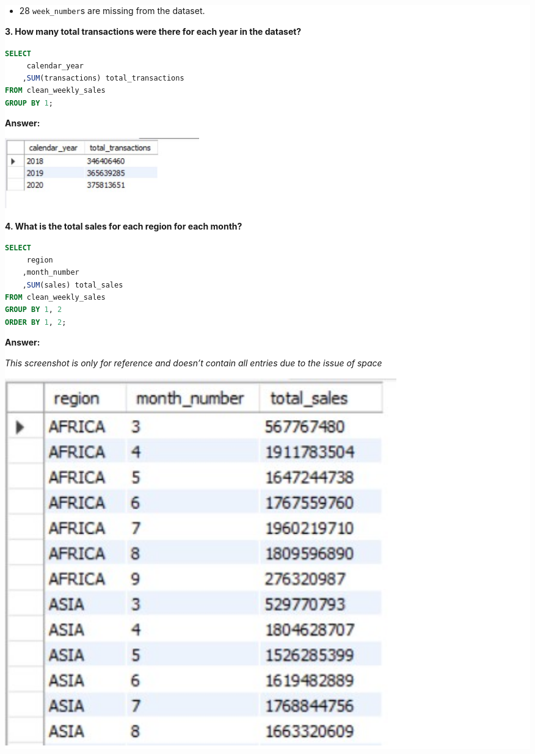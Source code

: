 - 28 `week_number`s are missing from the dataset.

**3. How many total transactions were there for each year in the dataset?**

````sql
SELECT
	 calendar_year
	,SUM(transactions) total_transactions 
FROM clean_weekly_sales
GROUP BY 1;
````

**Answer:**

<img width="318" alt="image" src="https://github.com/Gbemiclassic/SQL-Challenge-Case-Study-5---Data-Mart/blob/main/Images/Data%20Exploration/p3.jpg">

**4. What is the total sales for each region for each month?**

````sql
SELECT
	 region
	,month_number
	,SUM(sales) total_sales
FROM clean_weekly_sales
GROUP BY 1, 2
ORDER BY 1, 2;
````

**Answer:**

_This screenshot is only for reference and doesn’t contain all entries due to the issue of space_

<img width="641" alt="image" src="https://github.com/Gbemiclassic/SQL-Challenge-Case-Study-5---Data-Mart/blob/main/Images/Data%20Exploration/p4.jpg">
